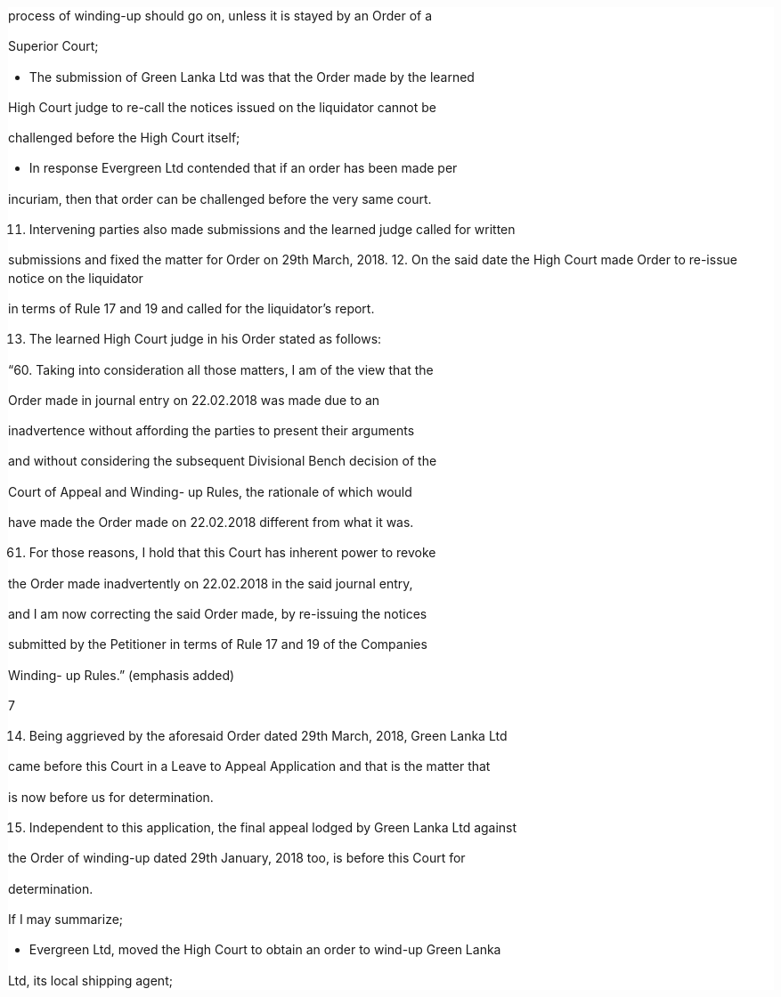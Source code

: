 process of winding-up should go on, unless it is stayed by an Order of a

Superior Court;

- The submission of Green Lanka Ltd was that the Order made by the learned

High Court judge to re-call the notices issued on the liquidator cannot be

challenged before the High Court itself;

- In response Evergreen Ltd contended that if an order has been made per

incuriam, then that order can be challenged before the very same court.

11. Intervening parties also made submissions and the learned judge called for written

submissions and fixed the matter for Order on 29th March, 2018. 12. On the said date the High Court made Order to re-issue notice on the liquidator

in terms of Rule 17 and 19 and called for the liquidator’s report.

13. The learned High Court judge in his Order stated as follows:

“60. Taking into consideration all those matters, I am of the view that the

Order made in journal entry on 22.02.2018 was made due to an

inadvertence without affording the parties to present their arguments

and without considering the subsequent Divisional Bench decision of the

Court of Appeal and Winding- up Rules, the rationale of which would

have made the Order made on 22.02.2018 different from what it was.

61. For those reasons, I hold that this Court has inherent power to revoke

the Order made inadvertently on 22.02.2018 in the said journal entry,

and I am now correcting the said Order made, by re-issuing the notices

submitted by the Petitioner in terms of Rule 17 and 19 of the Companies

Winding- up Rules.” (emphasis added)

7

14. Being aggrieved by the aforesaid Order dated 29th March, 2018, Green Lanka Ltd

came before this Court in a Leave to Appeal Application and that is the matter that

is now before us for determination.

15. Independent to this application, the final appeal lodged by Green Lanka Ltd against

the Order of winding-up dated 29th January, 2018 too, is before this Court for

determination.

If I may summarize;

- Evergreen Ltd, moved the High Court to obtain an order to wind-up Green Lanka

Ltd, its local shipping agent;
